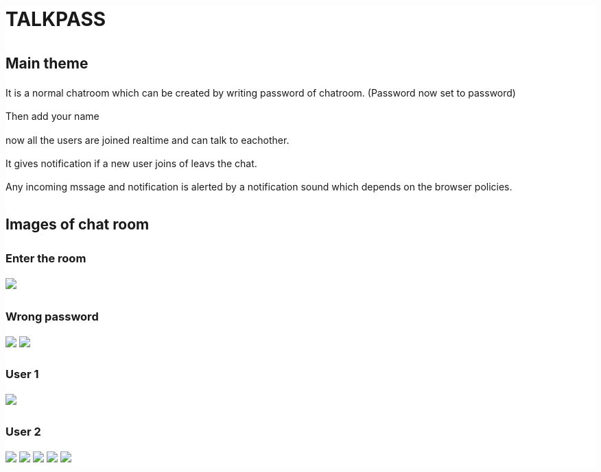 # **TALKPASS**


## Main theme

It is a normal chatroom which can be created by writing password of chatroom.
(Password now set to password)

Then add your name

now all the users are joined realtime and can talk to eachother.

It gives notification if a new user joins of leavs the chat.

Any incoming mssage and notification is alerted by a notification sound which depends on the browser policies.


## Images of chat room

### Enter the room
<img src = "https://user-images.githubusercontent.com/65994349/209432155-4702f151-360a-4fc8-a716-8e4883154e5a.png" width = 1000/>

###  Wrong password

<img src = "https://user-images.githubusercontent.com/65994349/209432163-c3c8c0b8-146a-42bb-94c2-628105fdf4f8.png" width = 1000/>
<img src = "https://user-images.githubusercontent.com/65994349/209432168-3906838a-1406-4347-87d4-6e8d358d2c11.png" width = 1000/>

### User 1
<img src = "https://user-images.githubusercontent.com/65994349/209432176-8bcffe2c-bd23-4787-80a9-6d3f2262ba18.png" width = 1000/>

### User 2
<img src = "https://user-images.githubusercontent.com/65994349/209432190-15d8980c-f439-4367-8244-cf63b72ee02c.png" width = 1000/>
<img src = "https://user-images.githubusercontent.com/65994349/209432204-919de5c0-ed49-41a8-a71f-d5dfa544e457.png" width = 1000/>
<img src = "https://user-images.githubusercontent.com/65994349/209432214-0645c814-3076-456a-8a5d-6143ece5cf7f.png" width = 1000/>
<img src = "https://user-images.githubusercontent.com/65994349/209432240-3ec10f4e-4ade-4f09-b1bc-e70fa9a53162.png" width = 1000/>
<img src = "https://user-images.githubusercontent.com/65994349/209432343-50bff8db-b94a-4f1b-b36f-96e508973f11.png" width = 1000/>

